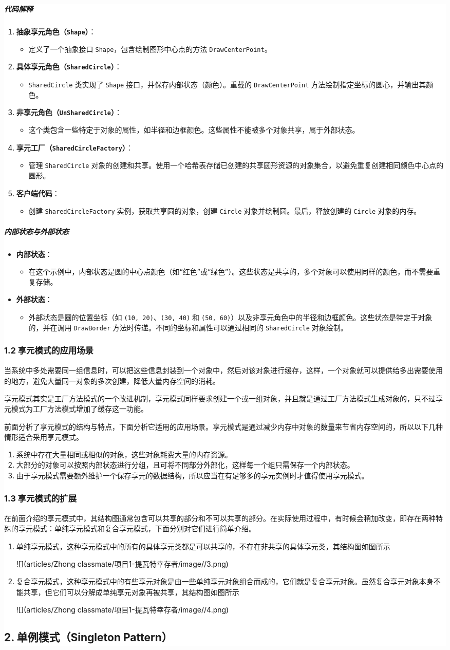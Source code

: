 ##### 代码解释

1. **抽象享元角色（`Shape`）**：
   - 定义了一个抽象接口 `Shape`，包含绘制图形中心点的方法 `DrawCenterPoint`。

2. **具体享元角色（`SharedCircle`）**：
   - `SharedCircle` 类实现了 `Shape` 接口，并保存内部状态（颜色）。重载的 `DrawCenterPoint` 方法绘制指定坐标的圆心，并输出其颜色。

3. **非享元角色（`UnSharedCircle`）**：
   - 这个类包含一些特定于对象的属性，如半径和边框颜色。这些属性不能被多个对象共享，属于外部状态。

4. **享元工厂（`SharedCircleFactory`）**：
   - 管理 `SharedCircle` 对象的创建和共享。使用一个哈希表存储已创建的共享圆形资源的对象集合，以避免重复创建相同颜色中心点的圆形。

5. **客户端代码**：
   - 创建 `SharedCircleFactory` 实例，获取共享圆的对象，创建 `Circle` 对象并绘制圆。最后，释放创建的 `Circle` 对象的内存。

##### 内部状态与外部状态

- **内部状态**：
  - 在这个示例中，内部状态是圆的中心点颜色（如“红色”或“绿色”）。这些状态是共享的，多个对象可以使用同样的颜色，而不需要重复存储。

- **外部状态**：
  - 外部状态是圆的位置坐标（如 `(10, 20)`、`(30, 40)` 和 `(50, 60)`）以及非享元角色中的半径和边框颜色。这些状态是特定于对象的，并在调用 `DrawBorder` 方法时传递。不同的坐标和属性可以通过相同的 `SharedCircle` 对象绘制。



### 1.2 享元模式的应用场景

当系统中多处需要同一组信息时，可以把这些信息封装到一个对象中，然后对该对象进行缓存，这样，一个对象就可以提供给多出需要使用的地方，避免大量同一对象的多次创建，降低大量内存空间的消耗。

享元模式其实是工厂方法模式的一个改进机制，享元模式同样要求创建一个或一组对象，并且就是通过工厂方法模式生成对象的，只不过享元模式为工厂方法模式增加了缓存这一功能。

前面分析了享元模式的结构与特点，下面分析它适用的应用场景。享元模式是通过减少内存中对象的数量来节省内存空间的，所以以下几种情形适合采用享元模式。

1. 系统中存在大量相同或相似的对象，这些对象耗费大量的内存资源。
2. 大部分的对象可以按照内部状态进行分组，且可将不同部分外部化，这样每一个组只需保存一个内部状态。
3. 由于享元模式需要额外维护一个保存享元的数据结构，所以应当在有足够多的享元实例时才值得使用享元模式。



### 1.3 享元模式的扩展

在前面介绍的享元模式中，其结构图通常包含可以共享的部分和不可以共享的部分。在实际使用过程中，有时候会稍加改变，即存在两种特殊的享元模式：单纯享元模式和复合享元模式，下面分别对它们进行简单介绍。

1. 单纯享元模式，这种享元模式中的所有的具体享元类都是可以共享的，不存在非共享的具体享元类，其结构图如图所示

   ![](articles/Zhong classmate/项目1-提瓦特幸存者/image//3.png)

2. 复合享元模式，这种享元模式中的有些享元对象是由一些单纯享元对象组合而成的，它们就是复合享元对象。虽然复合享元对象本身不能共享，但它们可以分解成单纯享元对象再被共享，其结构图如图所示

   ![](articles/Zhong classmate/项目1-提瓦特幸存者/image//4.png)





## 2. 单例模式（Singleton Pattern）
